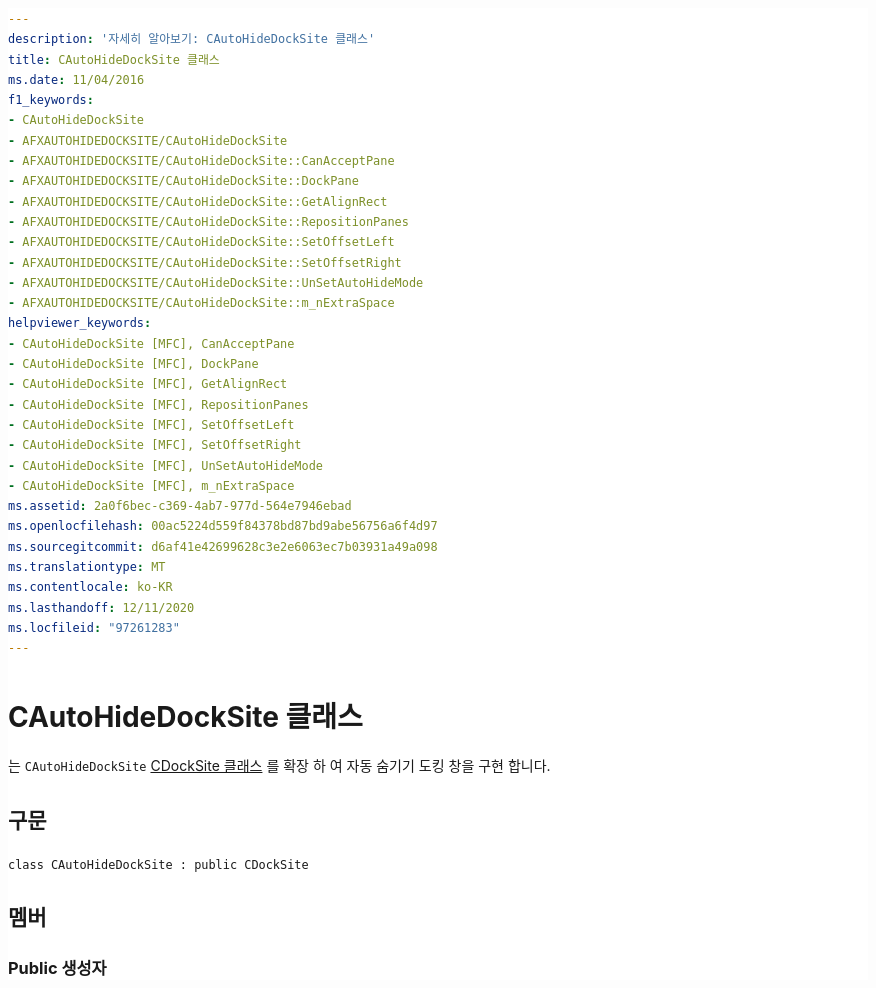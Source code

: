 ```yaml
---
description: '자세히 알아보기: CAutoHideDockSite 클래스'
title: CAutoHideDockSite 클래스
ms.date: 11/04/2016
f1_keywords:
- CAutoHideDockSite
- AFXAUTOHIDEDOCKSITE/CAutoHideDockSite
- AFXAUTOHIDEDOCKSITE/CAutoHideDockSite::CanAcceptPane
- AFXAUTOHIDEDOCKSITE/CAutoHideDockSite::DockPane
- AFXAUTOHIDEDOCKSITE/CAutoHideDockSite::GetAlignRect
- AFXAUTOHIDEDOCKSITE/CAutoHideDockSite::RepositionPanes
- AFXAUTOHIDEDOCKSITE/CAutoHideDockSite::SetOffsetLeft
- AFXAUTOHIDEDOCKSITE/CAutoHideDockSite::SetOffsetRight
- AFXAUTOHIDEDOCKSITE/CAutoHideDockSite::UnSetAutoHideMode
- AFXAUTOHIDEDOCKSITE/CAutoHideDockSite::m_nExtraSpace
helpviewer_keywords:
- CAutoHideDockSite [MFC], CanAcceptPane
- CAutoHideDockSite [MFC], DockPane
- CAutoHideDockSite [MFC], GetAlignRect
- CAutoHideDockSite [MFC], RepositionPanes
- CAutoHideDockSite [MFC], SetOffsetLeft
- CAutoHideDockSite [MFC], SetOffsetRight
- CAutoHideDockSite [MFC], UnSetAutoHideMode
- CAutoHideDockSite [MFC], m_nExtraSpace
ms.assetid: 2a0f6bec-c369-4ab7-977d-564e7946ebad
ms.openlocfilehash: 00ac5224d559f84378bd87bd9abe56756a6f4d97
ms.sourcegitcommit: d6af41e42699628c3e2e6063ec7b03931a49a098
ms.translationtype: MT
ms.contentlocale: ko-KR
ms.lasthandoff: 12/11/2020
ms.locfileid: "97261283"
---
```

# <a name="cautohidedocksite-class"></a>CAutoHideDockSite 클래스

는 `CAutoHideDockSite` [CDockSite 클래스](../../mfc/reference/cdocksite-class.md) 를 확장 하 여 자동 숨기기 도킹 창을 구현 합니다.

## <a name="syntax"></a>구문

```
class CAutoHideDockSite : public CDockSite
```

## <a name="members"></a>멤버

### <a name="public-constructors"></a>Public 생성자
